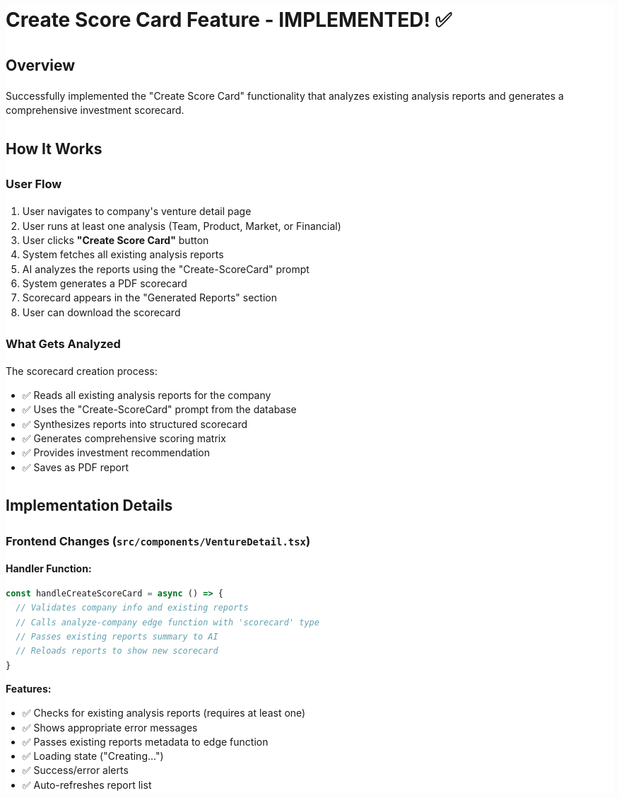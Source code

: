 # Create Score Card Feature - IMPLEMENTED! ✅

## Overview
Successfully implemented the "Create Score Card" functionality that analyzes existing analysis reports and generates a comprehensive investment scorecard.

## How It Works

### **User Flow**
1. User navigates to company's venture detail page
2. User runs at least one analysis (Team, Product, Market, or Financial)
3. User clicks **"Create Score Card"** button
4. System fetches all existing analysis reports
5. AI analyzes the reports using the "Create-ScoreCard" prompt
6. System generates a PDF scorecard
7. Scorecard appears in the "Generated Reports" section
8. User can download the scorecard

### **What Gets Analyzed**
The scorecard creation process:
- ✅ Reads all existing analysis reports for the company
- ✅ Uses the "Create-ScoreCard" prompt from the database
- ✅ Synthesizes reports into structured scorecard
- ✅ Generates comprehensive scoring matrix
- ✅ Provides investment recommendation
- ✅ Saves as PDF report

## Implementation Details

### **Frontend Changes** (`src/components/VentureDetail.tsx`)

**Handler Function:**
```typescript
const handleCreateScoreCard = async () => {
  // Validates company info and existing reports
  // Calls analyze-company edge function with 'scorecard' type
  // Passes existing reports summary to AI
  // Reloads reports to show new scorecard
}
```

**Features:**
- ✅ Checks for existing analysis reports (requires at least one)
- ✅ Shows appropriate error messages
- ✅ Passes existing reports metadata to edge function
- ✅ Loading state ("Creating...")
- ✅ Success/error alerts
- ✅ Auto-refreshes report list
